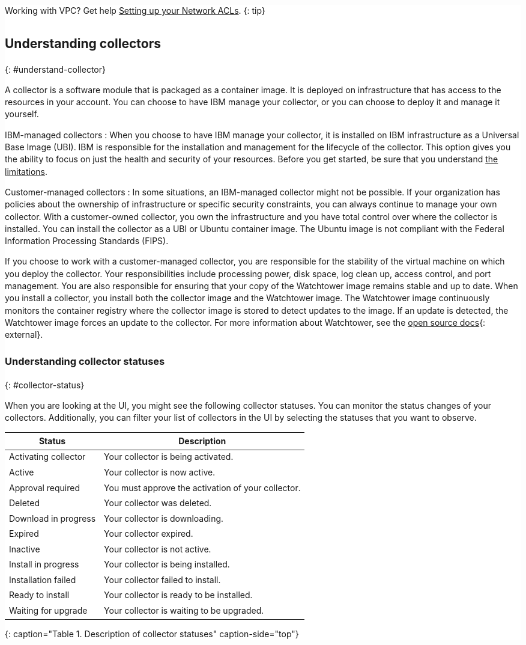 Working with VPC? Get help [Setting up your Network ACLs](/docs/vpc?topic=vpc-using-acls).
{: tip}


## Understanding collectors
{: #understand-collector}

A collector is a software module that is packaged as a container image. It is deployed on infrastructure that has access to the resources in your account. You can choose to have IBM manage your collector, or you can choose to deploy it and manage it yourself.

IBM-managed collectors
:   When you choose to have IBM manage your collector, it is installed on IBM infrastructure as a Universal Base Image (UBI). IBM is responsible for the installation and management for the lifecycle of the collector. This option gives you the ability to focus on just the health and security of your resources. Before you get started, be sure that you understand [the limitations](/docs/security-compliance?topic=security-compliance-service-limits).

Customer-managed collectors
:  In some situations, an IBM-managed collector might not be possible. If your organization has policies about the ownership of infrastructure or specific security constraints, you can always continue to manage your own collector. With a customer-owned collector, you own the infrastructure and you have total control over where the collector is installed. You can install the collector as a UBI or Ubuntu container image. The Ubuntu image is not compliant with the Federal Information Processing Standards (FIPS).

If you choose to work with a customer-managed collector, you are responsible for the stability of the virtual machine on which you deploy the collector. Your responsibilities include processing power, disk space, log clean up, access control, and port management. You are also responsible for ensuring that your copy of the Watchtower image remains stable and up to date. When you install a collector, you install both the collector image and the Watchtower image. The Watchtower image continuously monitors the container registry where the collector image is stored to detect updates to the image. If an update is detected, the Watchtower image forces an update to the collector. For more information about Watchtower, see the [open source docs](https://github.com/containrrr/watchtower){: external}.

### Understanding collector statuses
{: #collector-status}

When you are looking at the UI, you might see the following collector statuses. You can monitor the status changes of your collectors. Additionally, you can filter your list of collectors in the UI by selecting the statuses that you want to observe.

| Status | Description |
| ------ | ----------- |
| Activating collector | Your collector is being activated. | 
| Active | Your collector is now active. |
| Approval required | You must approve the activation of your collector. |
| Deleted | Your collector was deleted. |
| Download in progress | Your collector is downloading. |
| Expired | Your collector expired. |
| Inactive | Your collector is not active. |
| Install in progress | Your collector is being installed. |
| Installation failed | Your collector failed to install. |
| Ready to install | Your collector is ready to be installed. |
| Waiting for upgrade | Your collector is waiting to be upgraded. | 
{: caption="Table 1. Description of collector statuses" caption-side="top"}

